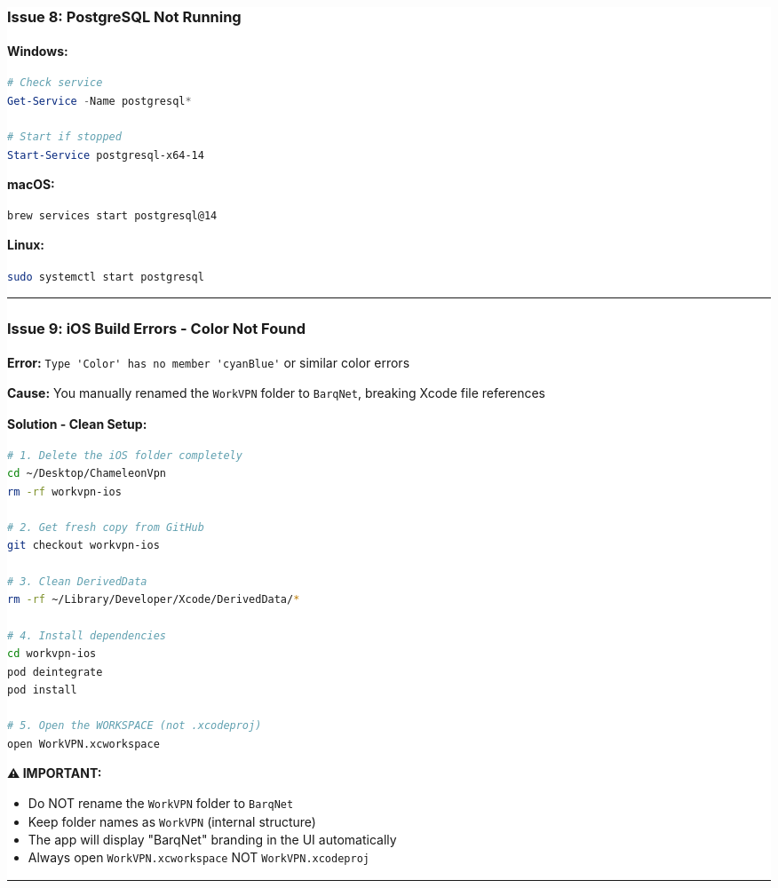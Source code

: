 
### Issue 8: PostgreSQL Not Running

**Windows:**
```powershell
# Check service
Get-Service -Name postgresql*

# Start if stopped
Start-Service postgresql-x64-14
```

**macOS:**
```bash
brew services start postgresql@14
```

**Linux:**
```bash
sudo systemctl start postgresql
```

---

### Issue 9: iOS Build Errors - Color Not Found

**Error:** `Type 'Color' has no member 'cyanBlue'` or similar color errors

**Cause:** You manually renamed the `WorkVPN` folder to `BarqNet`, breaking Xcode file references

**Solution - Clean Setup:**

```bash
# 1. Delete the iOS folder completely
cd ~/Desktop/ChameleonVpn
rm -rf workvpn-ios

# 2. Get fresh copy from GitHub
git checkout workvpn-ios

# 3. Clean DerivedData
rm -rf ~/Library/Developer/Xcode/DerivedData/*

# 4. Install dependencies
cd workvpn-ios
pod deintegrate
pod install

# 5. Open the WORKSPACE (not .xcodeproj)
open WorkVPN.xcworkspace
```

**⚠️ IMPORTANT:**
- Do NOT rename the `WorkVPN` folder to `BarqNet`
- Keep folder names as `WorkVPN` (internal structure)
- The app will display "BarqNet" branding in the UI automatically
- Always open `WorkVPN.xcworkspace` NOT `WorkVPN.xcodeproj`

---